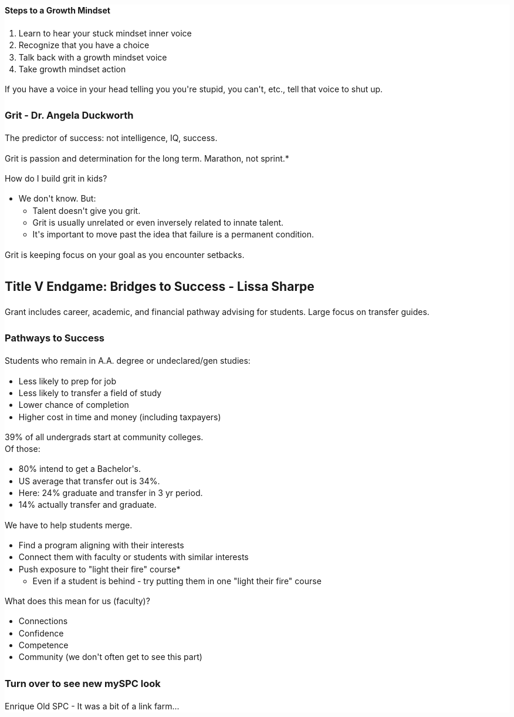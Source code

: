 #### Steps to a Growth Mindset
1. Learn to hear your stuck mindset inner voice
2. Recognize that you have a choice
3. Talk back with a growth mindset voice
4. Take growth mindset action

If you have a voice in your head telling you you're stupid, you can't, etc., tell that voice to shut up.

### Grit - Dr. Angela Duckworth
The predictor of success: not intelligence, IQ, success.

Grit is passion and determination for the long term.  Marathon, not sprint.*

How do I build grit in kids?
- We don't know. But:
    - Talent doesn't give you grit.
    - Grit is usually unrelated or even inversely related to innate talent.
    - It's important to move past the idea that failure is a permanent condition.

Grit is keeping focus on your goal as you encounter setbacks.

## Title V Endgame: Bridges to Success - Lissa Sharpe
Grant includes career, academic, and financial pathway advising for students.  Large focus on transfer guides.

### Pathways to Success
Students who remain in A.A. degree or undeclared/gen studies:
- Less likely to prep for job
- Less likely to transfer a field of study
- Lower chance of completion
- Higher cost in time and money (including taxpayers)

39% of all undergrads start at community colleges.  
Of those:
- 80% intend to get a Bachelor's.  
- US average that transfer out is 34%.  
- Here: 24% graduate and transfer in 3 yr period.  
- 14% actually transfer and graduate.

We have to help students merge.
- Find a program aligning with their interests
- Connect them with faculty or students with similar interests
- Push exposure to "light their fire" course*
    - Even if a student is behind - try putting them in one "light their fire" course

What does this mean for us (faculty)?
- Connections
- Confidence
- Competence
- Community (we don't often get to see this part)

### Turn over to see new mySPC look
Enrique
Old SPC - It was a bit of a link farm...
